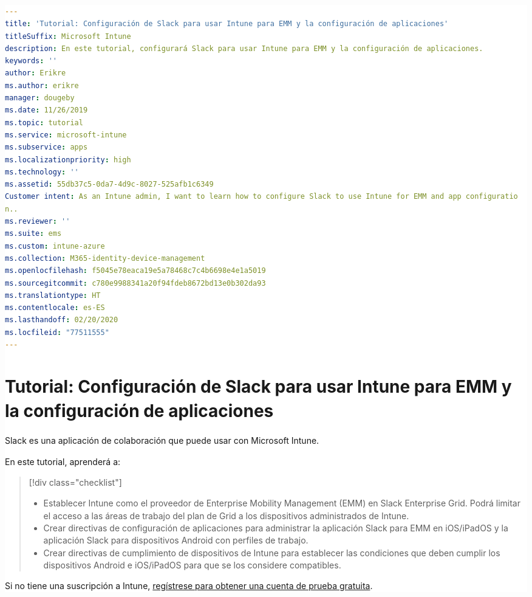 ```yaml
---
title: 'Tutorial: Configuración de Slack para usar Intune para EMM y la configuración de aplicaciones'
titleSuffix: Microsoft Intune
description: En este tutorial, configurará Slack para usar Intune para EMM y la configuración de aplicaciones.
keywords: ''
author: Erikre
ms.author: erikre
manager: dougeby
ms.date: 11/26/2019
ms.topic: tutorial
ms.service: microsoft-intune
ms.subservice: apps
ms.localizationpriority: high
ms.technology: ''
ms.assetid: 55db37c5-0da7-4d9c-8027-525afb1c6349
Customer intent: As an Intune admin, I want to learn how to configure Slack to use Intune for EMM and app configuration..
ms.reviewer: ''
ms.suite: ems
ms.custom: intune-azure
ms.collection: M365-identity-device-management
ms.openlocfilehash: f5045e78eaca19e5a78468c7c4b6698e4e1a5019
ms.sourcegitcommit: c780e9988341a20f94fdeb8672bd13e0b302da93
ms.translationtype: HT
ms.contentlocale: es-ES
ms.lasthandoff: 02/20/2020
ms.locfileid: "77511555"
---
```

# <a name="tutorial-configure-slack-to-use-intune-for-emm-and-app-configuration"></a>Tutorial: Configuración de Slack para usar Intune para EMM y la configuración de aplicaciones

Slack es una aplicación de colaboración que puede usar con Microsoft Intune.   

En este tutorial, aprenderá a:
> [!div class="checklist"]
> - Establecer Intune como el proveedor de Enterprise Mobility Management (EMM) en Slack Enterprise Grid. Podrá limitar el acceso a las áreas de trabajo del plan de Grid a los dispositivos administrados de Intune.
> - Crear directivas de configuración de aplicaciones para administrar la aplicación Slack para EMM en iOS/iPadOS y la aplicación Slack para dispositivos Android con perfiles de trabajo.
> - Crear directivas de cumplimiento de dispositivos de Intune para establecer las condiciones que deben cumplir los dispositivos Android e iOS/iPadOS para que se los considere compatibles.

Si no tiene una suscripción a Intune, [regístrese para obtener una cuenta de prueba gratuita](../fundamentals/free-trial-sign-up.md).
